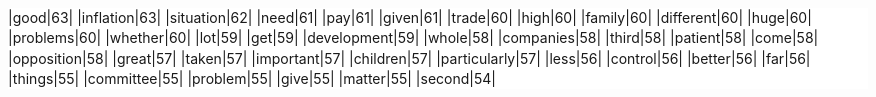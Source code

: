 |good|63|
|inflation|63|
|situation|62|
|need|61|
|pay|61|
|given|61|
|trade|60|
|high|60|
|family|60|
|different|60|
|huge|60|
|problems|60|
|whether|60|
|lot|59|
|get|59|
|development|59|
|whole|58|
|companies|58|
|third|58|
|patient|58|
|come|58|
|opposition|58|
|great|57|
|taken|57|
|important|57|
|children|57|
|particularly|57|
|less|56|
|control|56|
|better|56|
|far|56|
|things|55|
|committee|55|
|problem|55|
|give|55|
|matter|55|
|second|54|